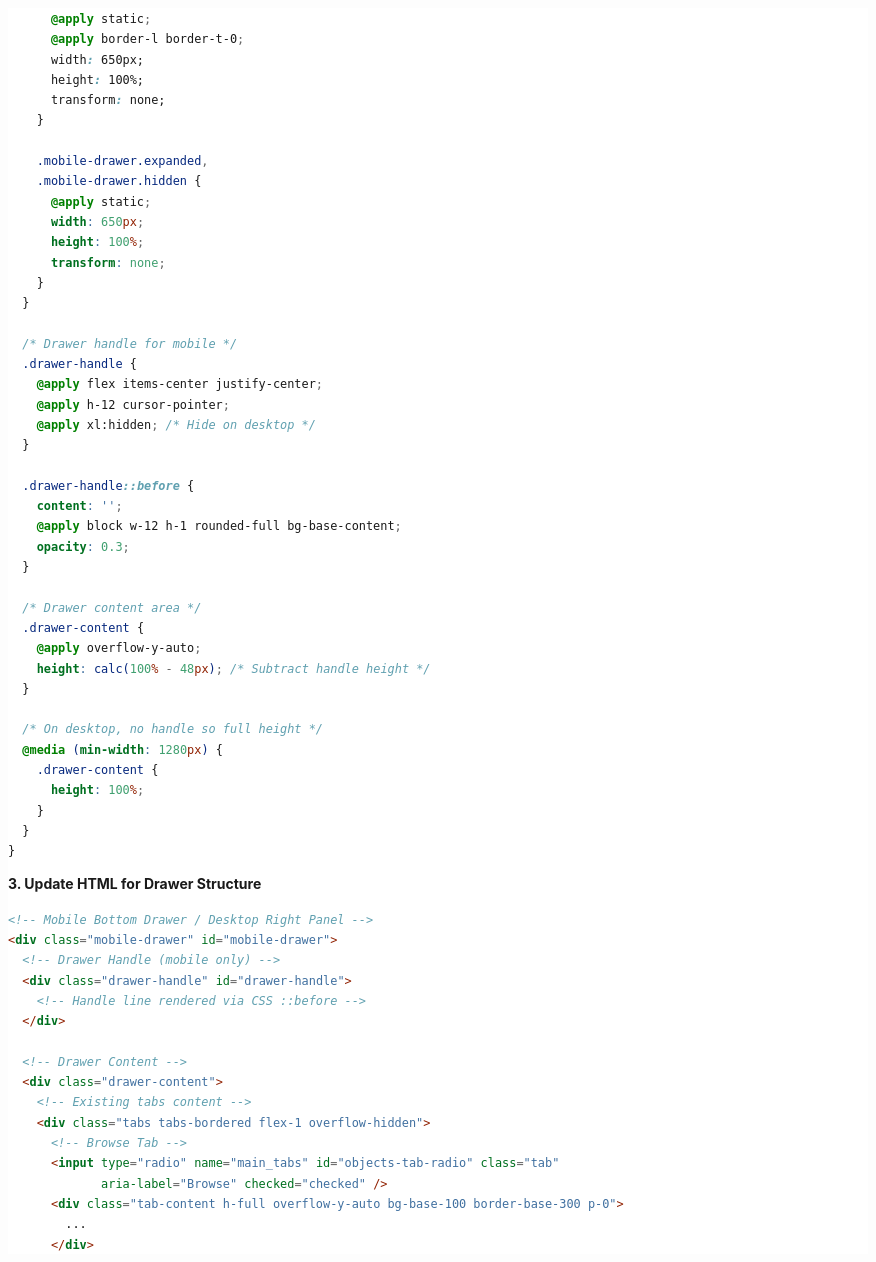 ```css
      @apply static;
      @apply border-l border-t-0;
      width: 650px;
      height: 100%;
      transform: none;
    }

    .mobile-drawer.expanded,
    .mobile-drawer.hidden {
      @apply static;
      width: 650px;
      height: 100%;
      transform: none;
    }
  }

  /* Drawer handle for mobile */
  .drawer-handle {
    @apply flex items-center justify-center;
    @apply h-12 cursor-pointer;
    @apply xl:hidden; /* Hide on desktop */
  }

  .drawer-handle::before {
    content: '';
    @apply block w-12 h-1 rounded-full bg-base-content;
    opacity: 0.3;
  }

  /* Drawer content area */
  .drawer-content {
    @apply overflow-y-auto;
    height: calc(100% - 48px); /* Subtract handle height */
  }

  /* On desktop, no handle so full height */
  @media (min-width: 1280px) {
    .drawer-content {
      height: 100%;
    }
  }
}
```

**3. Update HTML for Drawer Structure**

```html
<!-- Mobile Bottom Drawer / Desktop Right Panel -->
<div class="mobile-drawer" id="mobile-drawer">
  <!-- Drawer Handle (mobile only) -->
  <div class="drawer-handle" id="drawer-handle">
    <!-- Handle line rendered via CSS ::before -->
  </div>

  <!-- Drawer Content -->
  <div class="drawer-content">
    <!-- Existing tabs content -->
    <div class="tabs tabs-bordered flex-1 overflow-hidden">
      <!-- Browse Tab -->
      <input type="radio" name="main_tabs" id="objects-tab-radio" class="tab"
             aria-label="Browse" checked="checked" />
      <div class="tab-content h-full overflow-y-auto bg-base-100 border-base-300 p-0">
        ...
      </div>
```